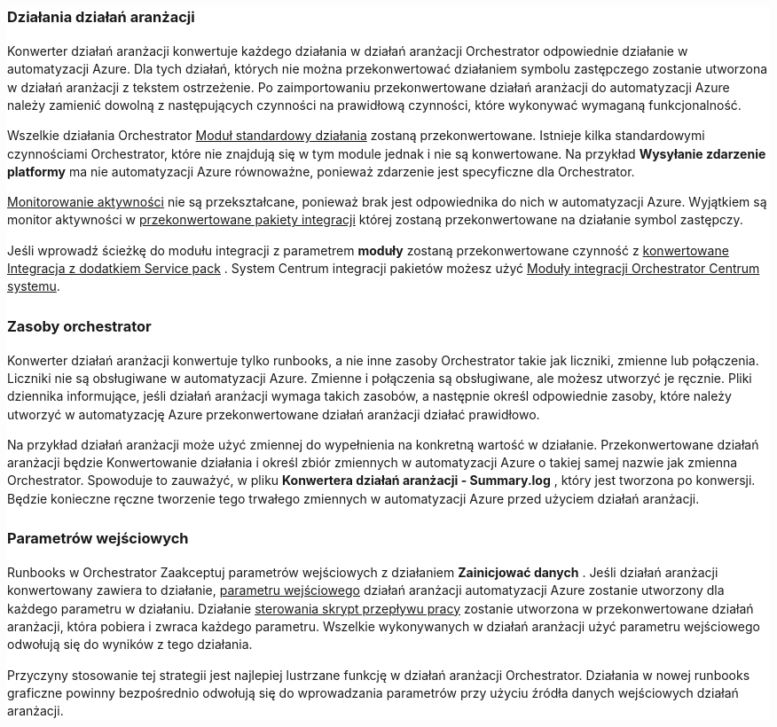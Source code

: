 
### <a name="runbook-activities"></a>Działania działań aranżacji

Konwerter działań aranżacji konwertuje każdego działania w działań aranżacji Orchestrator odpowiednie działanie w automatyzacji Azure.  Dla tych działań, których nie można przekonwertować działaniem symbolu zastępczego zostanie utworzona w działań aranżacji z tekstem ostrzeżenie.  Po zaimportowaniu przekonwertowane działań aranżacji do automatyzacji Azure należy zamienić dowolną z następujących czynności na prawidłową czynności, które wykonywać wymaganą funkcjonalność.

Wszelkie działania Orchestrator [Moduł standardowy działania](#standard-activities-module) zostaną przekonwertowane.  Istnieje kilka standardowymi czynnościami Orchestrator, które nie znajdują się w tym module jednak i nie są konwertowane.  Na przykład **Wysyłanie zdarzenie platformy** ma nie automatyzacji Azure równoważne, ponieważ zdarzenie jest specyficzne dla Orchestrator.

[Monitorowanie aktywności](https://technet.microsoft.com/library/hh403827.aspx) nie są przekształcane, ponieważ brak jest odpowiednika do nich w automatyzacji Azure.  Wyjątkiem są monitor aktywności w [przekonwertowane pakiety integracji](#integration-pack-converter) której zostaną przekonwertowane na działanie symbol zastępczy.

Jeśli wprowadź ścieżkę do modułu integracji z parametrem **moduły** zostaną przekonwertowane czynność z [konwertowane Integracja z dodatkiem Service pack](#integration-pack-converter) .  System Centrum integracji pakietów możesz użyć [Moduły integracji Orchestrator Centrum systemu](#system-center-orchestrator-integration-modules).


### <a name="orchestrator-resources"></a>Zasoby orchestrator

Konwerter działań aranżacji konwertuje tylko runbooks, a nie inne zasoby Orchestrator takie jak liczniki, zmienne lub połączenia.  Liczniki nie są obsługiwane w automatyzacji Azure.  Zmienne i połączenia są obsługiwane, ale możesz utworzyć je ręcznie.  Pliki dziennika informujące, jeśli działań aranżacji wymaga takich zasobów, a następnie określ odpowiednie zasoby, które należy utworzyć w automatyzację Azure przekonwertowane działań aranżacji działać prawidłowo.

Na przykład działań aranżacji może użyć zmiennej do wypełnienia na konkretną wartość w działanie.  Przekonwertowane działań aranżacji będzie Konwertowanie działania i określ zbiór zmiennych w automatyzacji Azure o takiej samej nazwie jak zmienna Orchestrator.  Spowoduje to zauważyć, w pliku **Konwertera działań aranżacji - Summary.log** , który jest tworzona po konwersji.  Będzie konieczne ręczne tworzenie tego trwałego zmiennych w automatyzacji Azure przed użyciem działań aranżacji. 

 
### <a name="input-parameters"></a>Parametrów wejściowych

Runbooks w Orchestrator Zaakceptuj parametrów wejściowych z działaniem **Zainicjować danych** .  Jeśli działań aranżacji konwertowany zawiera to działanie, [parametru wejściowego](automation-graphical-authoring-intro.md#runbook-input-and-output) działań aranżacji automatyzacji Azure zostanie utworzony dla każdego parametru w działaniu.  Działanie [sterowania skrypt przepływu pracy](automation-graphical-authoring-intro.md#activities) zostanie utworzona w przekonwertowane działań aranżacji, która pobiera i zwraca każdego parametru.  Wszelkie wykonywanych w działań aranżacji użyć parametru wejściowego odwołują się do wyników z tego działania.

Przyczyny stosowanie tej strategii jest najlepiej lustrzane funkcję w działań aranżacji Orchestrator.  Działania w nowej runbooks graficzne powinny bezpośrednio odwołują się do wprowadzania parametrów przy użyciu źródła danych wejściowych działań aranżacji.
